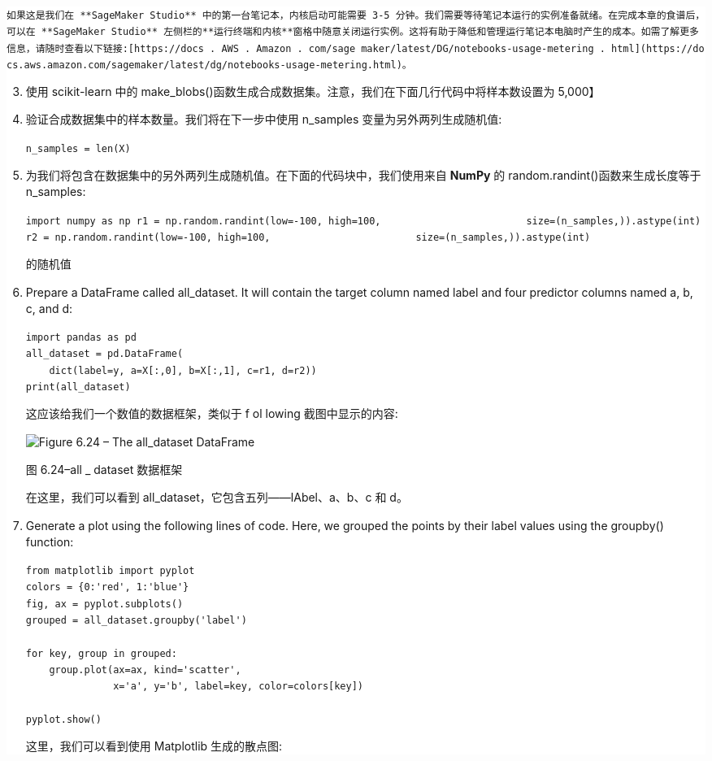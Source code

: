     如果这是我们在 **SageMaker Studio** 中的第一台笔记本，内核启动可能需要 3-5 分钟。我们需要等待笔记本运行的实例准备就绪。在完成本章的食谱后，可以在 **SageMaker Studio** 左侧栏的**运行终端和内核**窗格中随意关闭运行实例。这将有助于降低和管理运行笔记本电脑时产生的成本。如需了解更多信息，请随时查看以下链接:[https://docs . AWS . Amazon . com/sage maker/latest/DG/notebooks-usage-metering . html](https://docs.aws.amazon.com/sagemaker/latest/dg/notebooks-usage-metering.html)。

3.  使用 scikit-learn 中的 make_blobs()函数生成合成数据集。注意，我们在下面几行代码中将样本数设置为 5,000】
4.  验证合成数据集中的样本数量。我们将在下一步中使用 n_samples 变量为另外两列生成随机值:

    ```
    n_samples = len(X)
    ```

5.  为我们将包含在数据集中的另外两列生成随机值。在下面的代码块中，我们使用来自 **NumPy** 的 random.randint()函数来生成长度等于 n_samples:

    ```
    import numpy as np r1 = np.random.randint(low=-100, high=100,                         size=(n_samples,)).astype(int) r2 = np.random.randint(low=-100, high=100,                         size=(n_samples,)).astype(int)
    ```

    的随机值
6.  Prepare a DataFrame called all_dataset. It will contain the target column named label and four predictor columns named a, b, c, and d:

    ```
    import pandas as pd
    all_dataset = pd.DataFrame(
        dict(label=y, a=X[:,0], b=X[:,1], c=r1, d=r2))
    print(all_dataset)
    ```

    这应该给我们一个数值的数据框架，类似于 f ol lowing 截图中显示的内容:

    ![Figure 6.24 – The all_dataset DataFrame
    ](img/B16850_06_24.jpg)

    图 6.24–all _ dataset 数据框架

    在这里，我们可以看到 all_dataset，它包含五列——lAbel、a、b、c 和 d。

7.  Generate a plot using the following lines of code. Here, we grouped the points by their label values using the groupby() function:

    ```
    from matplotlib import pyplot
    colors = {0:'red', 1:'blue'}
    fig, ax = pyplot.subplots()
    grouped = all_dataset.groupby('label')

    for key, group in grouped:
        group.plot(ax=ax, kind='scatter', 
                   x='a', y='b', label=key, color=colors[key])

    pyplot.show()
    ```

    这里，我们可以看到使用 Matplotlib 生成的散点图:

